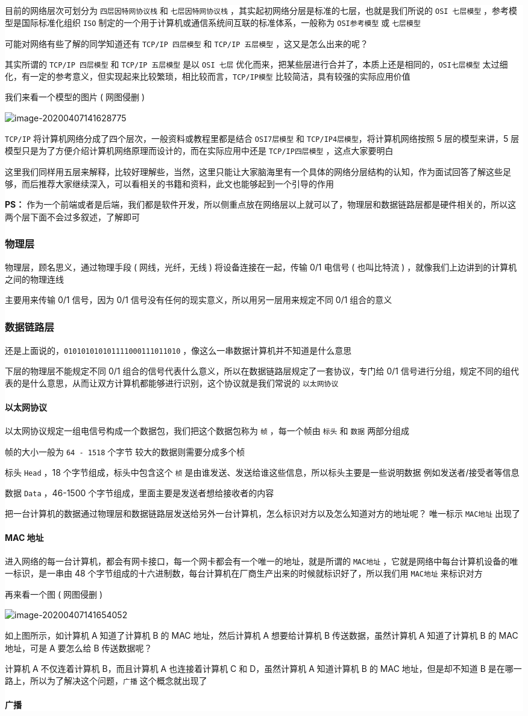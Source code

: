 目前的网络层次可划分为 `四层因特网协议栈` 和 `七层因特网协议栈` ，其实起初网络分层是标准的七层，也就是我们所说的 `OSI 七层模型` ，参考模型是国际标准化组织 `ISO` 制定的一个用于计算机或通信系统间互联的标准体系，一般称为 `OSI参考模型` 或 `七层模型`

可能对网络有些了解的同学知道还有 `TCP/IP 四层模型` 和 `TCP/IP 五层模型` ，这又是怎么出来的呢？

其实所谓的 `TCP/IP 四层模型` 和 `TCP/IP 五层模型` 是以 `OSI 七层` 优化而来，把某些层进行合并了，本质上还是相同的，`OSI七层模型` 太过细化，有一定的参考意义，但实现起来比较繁琐，相比较而言，`TCP/IP模型` 比较简洁，具有较强的实际应用价值

我们来看一个模型的图片 ( 网图侵删 )

![image-20200407141628775](https://gitee.com/IsboyJC/PictureBed/raw/master/other/image-20200407141628775.png)

`TCP/IP` 将计算机网络分成了四个层次，一般资料或教程里都是结合 `OSI7层模型` 和 `TCP/IP4层模型`，将计算机网络按照 5 层的模型来讲，5 层模型只是为了方便介绍计算机网络原理而设计的，而在实际应用中还是 `TCP/IP四层模型` ，这点大家要明白

这里我们同样用五层来解释，比较好理解些，当然，这里只能让大家脑海里有一个具体的网络分层结构的认知，作为面试回答了解这些足够，而后推荐大家继续深入，可以看相关的书籍和资料，此文也能够起到一个引导的作用

**PS：** 作为一个前端或者是后端，我们都是软件开发，所以侧重点放在网络层以上就可以了，物理层和数据链路层都是硬件相关的，所以这两个层下面不会过多叙述，了解即可

### 物理层

物理层，顾名思义，通过物理手段 ( 网线，光纤，无线 ) 将设备连接在一起，传输 0/1 电信号 ( 也叫比特流 ) ，就像我们上边讲到的计算机之间的物理连线

主要用来传输 0/1 信号，因为 0/1 信号没有任何的现实意义，所以用另一层用来规定不同 0/1 组合的意义

### 数据链路层

还是上面说的，`010101010101111000111011010` ，像这么一串数据计算机并不知道是什么意思

下层的物理层不能规定不同 0/1 组合的信号代表什么意义，所以在数据链路层规定了一套协议，专门给 0/1 信号进行分组，规定不同的组代表的是什么意思，从而让双方计算机都能够进行识别，这个协议就是我们常说的 `以太网协议`

#### 以太网协议

以太网协议规定一组电信号构成一个数据包，我们把这个数据包称为 `帧` ，每一个帧由 `标头` 和 `数据` 两部分组成

帧的大小一般为 `64 - 1518` 个字节 较大的数据则需要分成多个桢

标头 `Head` ，18 个字节组成，标头中包含这个 `桢` 是由谁发送、发送给谁这些信息，所以标头主要是一些说明数据 例如发送者/接受者等信息

数据 `Data` ，46-1500 个字节组成，里面主要是发送者想给接收者的内容

把一台计算机的数据通过物理层和数据链路层发送给另外一台计算机，怎么标识对方以及怎么知道对方的地址呢？ 唯一标示 `MAC地址` 出现了

#### MAC 地址

进入网络的每一台计算机，都会有网卡接口，每一个网卡都会有一个唯一的地址，就是所谓的 `MAC地址` ，它就是网络中每台计算机设备的唯一标识，是一串由 48 个字节组成的十六进制数，每台计算机在厂商生产出来的时候就标识好了，所以我们用 `MAC地址` 来标识对方

再来看一个图 ( 网图侵删 )

![image-20200407141654052](https://gitee.com/IsboyJC/PictureBed/raw/master/other/image-20200407141654052.png)

如上图所示，如计算机 A 知道了计算机 B 的 MAC 地址，然后计算机 A 想要给计算机 B 传送数据，虽然计算机 A 知道了计算机 B 的 MAC 地址，可是 A 要怎么给 B 传送数据呢？

计算机 A 不仅连着计算机 B，而且计算机 A 也连接着计算机 C 和 D，虽然计算机 A 知道计算机 B 的 MAC 地址，但是却不知道 B 是在哪一路上，所以为了解决这个问题，`广播` 这个概念就出现了

#### 广播
